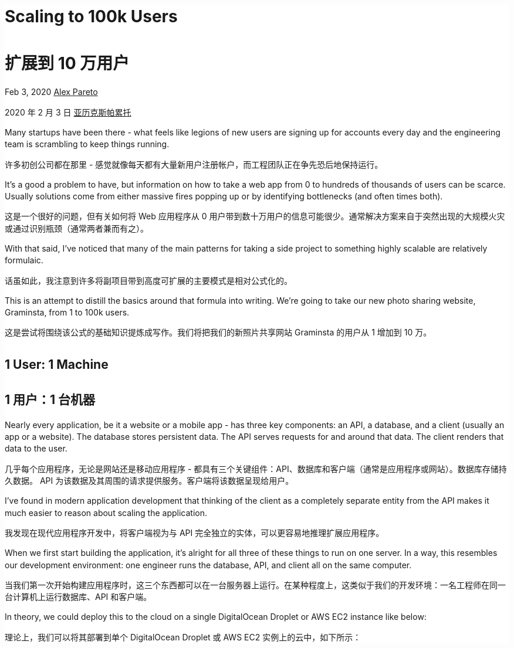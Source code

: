 # Scaling to 100k Users

# 扩展到 10 万用户

Feb 3, 2020  [Alex Pareto](https://alexpareto.com/)

2020 年 2 月 3 日 [亚历克斯帕累托](https://alexpareto.com/)

Many startups have been there - what feels like legions of  new users are signing up for accounts every day and the engineering team is scrambling to keep things running.

许多初创公司都在那里 - 感觉就像每天都有大量新用户注册帐户，而工程团队正在争先恐后地保持运行。

It’s a good a problem to have, but information on how to take a web  app from 0 to hundreds of thousands of users can be scarce. Usually  solutions come from either massive fires popping up or by identifying  bottlenecks (and often times both).

这是一个很好的问题，但有关如何将 Web 应用程序从 0 用户带到数十万用户的信息可能很少。通常解决方案来自于突然出现的大规模火灾或通过识别瓶颈（通常两者兼而有之）。

With that said, I’ve noticed that many of the main patterns for  taking a side project to something highly scalable are relatively  formulaic.

话虽如此，我注意到许多将副项目带到高度可扩展的主要模式是相对公式化的。

This is an attempt to distill the basics around that formula into  writing. We’re going to take our new photo sharing website, Graminsta,  from 1 to 100k users.

这是尝试将围绕该公式的基础知识提炼成写作。我们将把我们的新照片共享网站 Graminsta 的用户从 1 增加到 10 万。

## 1 User: 1 Machine

## 1 用户：1 台机器

Nearly every application, be it a website or a mobile app - has three key components: an API, a database, and a client (usually an app or a  website). The database stores persistent data. The API serves requests  for and around that data. The client renders that data to the user.

几乎每个应用程序，无论是网站还是移动应用程序 - 都具有三个关键组件：API、数据库和客户端（通常是应用程序或网站）。数据库存储持久数据。 API 为该数据及其周围的请求提供服务。客户端将该数据呈现给用户。

I’ve found in modern application development that thinking of the  client as a completely separate entity from the API makes it much easier to reason about scaling the application.

我发现在现代应用程序开发中，将客户端视为与 API 完全独立的实体，可以更容易地推理扩展应用程序。

When we first start building the application, it’s alright for all  three of these things to run on one server. In a way, this resembles our development environment: one engineer runs the database, API, and  client all on the same computer.

当我们第一次开始构建应用程序时，这三个东西都可以在一台服务器上运行。在某种程度上，这类似于我们的开发环境：一名工程师在同一台计算机上运行数据库、API 和客户端。

In theory, we could deploy this to the cloud on a single DigitalOcean Droplet or AWS EC2 instance like below:

理论上，我们可以将其部署到单个 DigitalOcean Droplet 或 AWS EC2 实例上的云中，如下所示：
